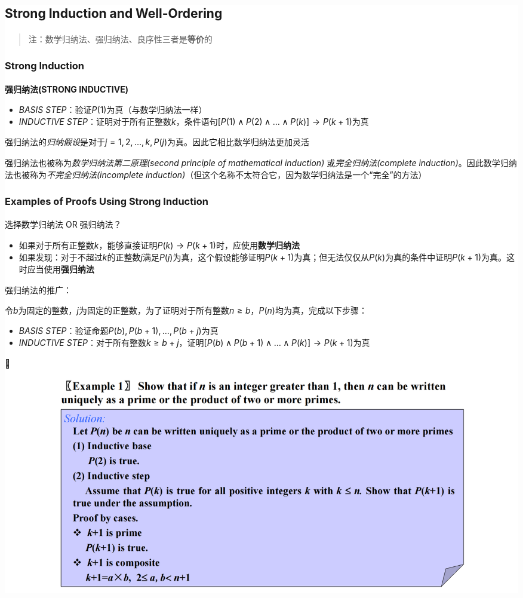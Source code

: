 ## Strong Induction and Well-Ordering

>注：数学归纳法、强归纳法、良序性三者是**等价**的

### Strong Induction

**强归纳法(STRONG INDUCTIVE)**

+ *BASIS STEP*：验证$P(1)$为真（与数学归纳法一样）
+ *INDUCTIVE STEP*：证明对于所有正整数$k$，条件语句$[P(1) \wedge P(2) \wedge \dots \wedge P(k)] \rightarrow P(k+1)$为真

强归纳法的*归纳假设*是对于$j = 1, 2, \dots, k, P(j)$为真。因此它相比数学归纳法更加灵活

强归纳法也被称为*数学归纳法第二原理(second principle of mathematical induction)* 或*完全归纳法(complete induction)*。因此数学归纳法也被称为*不完全归纳法(incomplete induction)*（但这个名称不太符合它，因为数学归纳法是一个“完全”的方法）

### Examples of Proofs Using Strong Induction

选择数学归纳法 OR 强归纳法？

+ 如果对于所有正整数$k$，能够直接证明$P(k) \rightarrow P(k + 1)$时，应使用**数学归纳法**
+ 如果发现：对于不超过$k$的正整数$j$满足$P(j)$为真，这个假设能够证明$P(k + 1)$为真；但无法仅仅从$P(k)$为真的条件中证明$P(k + 1)$为真。这时应当使用**强归纳法**

强归纳法的推广：

令$b$为固定的整数，$j$为固定的正整数，为了证明对于所有整数$n \ge b$，$P(n)$均为真，完成以下步骤：

+ *BASIS STEP*：验证命题$P(b), P(b + 1), \dots, P(b + j)$为真
+ *INDUCTIVE STEP*：对于所有整数$k \ge b + j$，证明$[P(b) \wedge P(b + 1) \wedge \dots \wedge P(k)] \rightarrow P(k + 1)$为真

🌰

<div style="text-align: center; margin-top: 15px;">
<img src="Images/C5/Quicker_20240412_172314.png" width="80%" style="margin: 0 auto;">
</div>	
